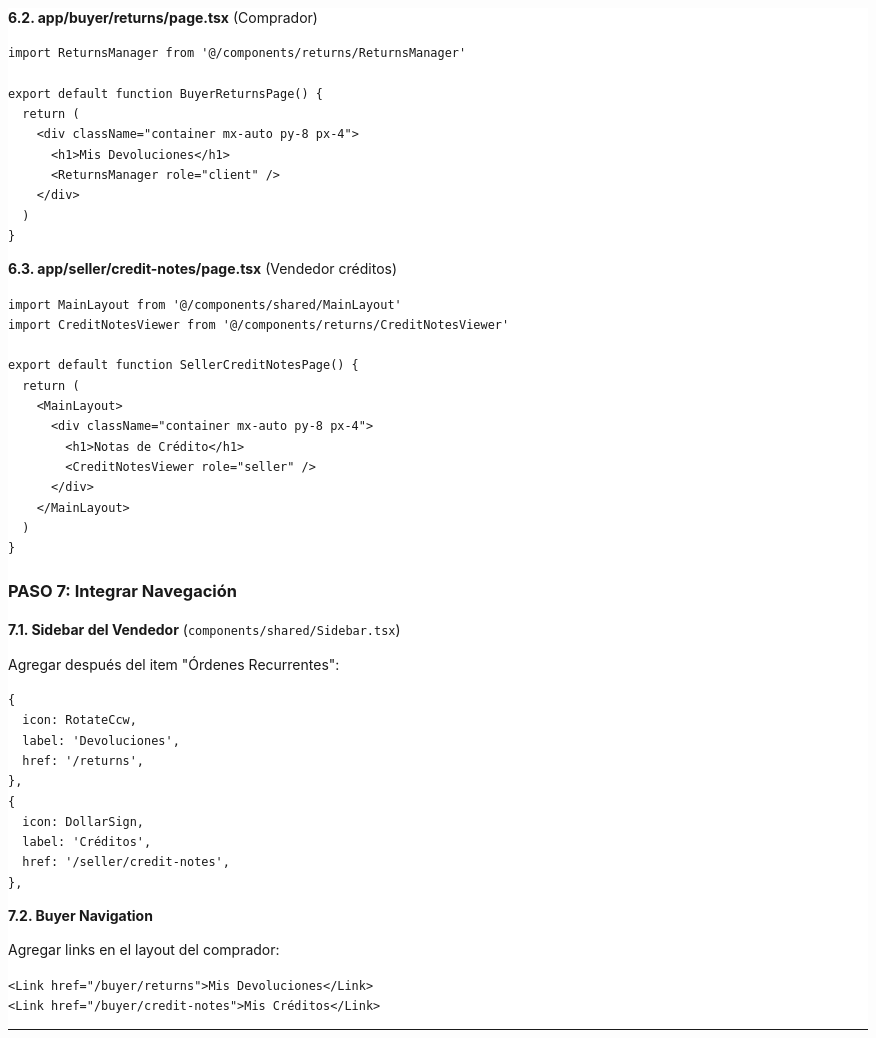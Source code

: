 **6.2. app/buyer/returns/page.tsx** (Comprador)
```tsx
import ReturnsManager from '@/components/returns/ReturnsManager'

export default function BuyerReturnsPage() {
  return (
    <div className="container mx-auto py-8 px-4">
      <h1>Mis Devoluciones</h1>
      <ReturnsManager role="client" />
    </div>
  )
}
```

**6.3. app/seller/credit-notes/page.tsx** (Vendedor créditos)
```tsx
import MainLayout from '@/components/shared/MainLayout'
import CreditNotesViewer from '@/components/returns/CreditNotesViewer'

export default function SellerCreditNotesPage() {
  return (
    <MainLayout>
      <div className="container mx-auto py-8 px-4">
        <h1>Notas de Crédito</h1>
        <CreditNotesViewer role="seller" />
      </div>
    </MainLayout>
  )
}
```

### PASO 7: Integrar Navegación

**7.1. Sidebar del Vendedor** (`components/shared/Sidebar.tsx`)

Agregar después del item "Órdenes Recurrentes":
```tsx
{
  icon: RotateCcw,
  label: 'Devoluciones',
  href: '/returns',
},
{
  icon: DollarSign,
  label: 'Créditos',
  href: '/seller/credit-notes',
},
```

**7.2. Buyer Navigation**

Agregar links en el layout del comprador:
```tsx
<Link href="/buyer/returns">Mis Devoluciones</Link>
<Link href="/buyer/credit-notes">Mis Créditos</Link>
```

---
